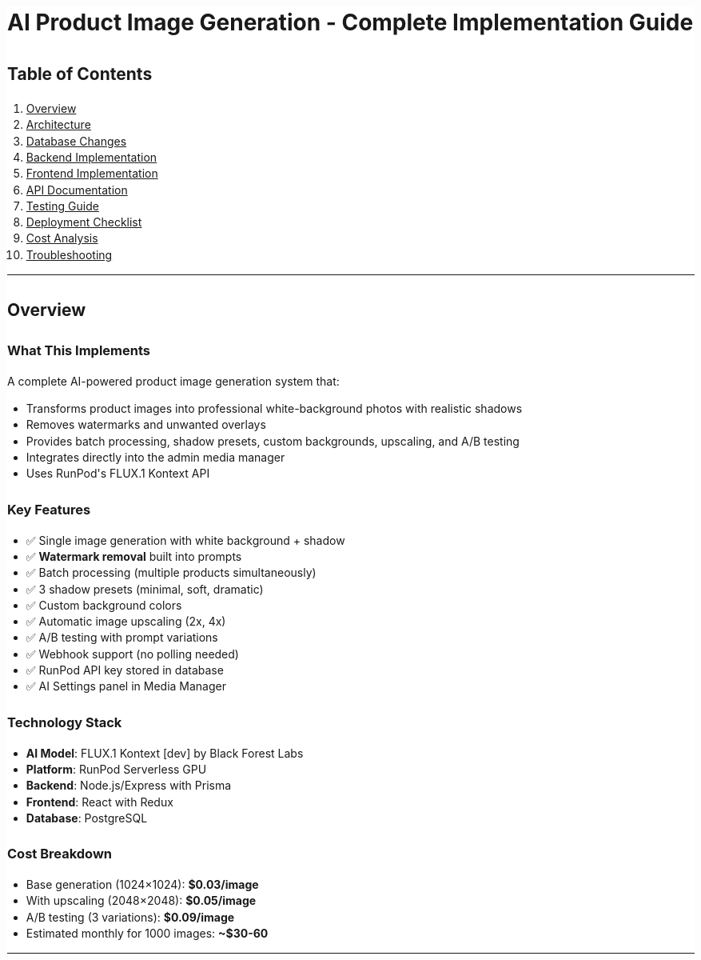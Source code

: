 # AI Product Image Generation - Complete Implementation Guide

## Table of Contents
1. [Overview](#overview)
2. [Architecture](#architecture)
3. [Database Changes](#database-changes)
4. [Backend Implementation](#backend-implementation)
5. [Frontend Implementation](#frontend-implementation)
6. [API Documentation](#api-documentation)
7. [Testing Guide](#testing-guide)
8. [Deployment Checklist](#deployment-checklist)
9. [Cost Analysis](#cost-analysis)
10. [Troubleshooting](#troubleshooting)

---

## Overview

### What This Implements
A complete AI-powered product image generation system that:
- Transforms product images into professional white-background photos with realistic shadows
- Removes watermarks and unwanted overlays
- Provides batch processing, shadow presets, custom backgrounds, upscaling, and A/B testing
- Integrates directly into the admin media manager
- Uses RunPod's FLUX.1 Kontext API

### Key Features
- ✅ Single image generation with white background + shadow
- ✅ **Watermark removal** built into prompts
- ✅ Batch processing (multiple products simultaneously)
- ✅ 3 shadow presets (minimal, soft, dramatic)
- ✅ Custom background colors
- ✅ Automatic image upscaling (2x, 4x)
- ✅ A/B testing with prompt variations
- ✅ Webhook support (no polling needed)
- ✅ RunPod API key stored in database
- ✅ AI Settings panel in Media Manager

### Technology Stack
- **AI Model**: FLUX.1 Kontext [dev] by Black Forest Labs
- **Platform**: RunPod Serverless GPU
- **Backend**: Node.js/Express with Prisma
- **Frontend**: React with Redux
- **Database**: PostgreSQL

### Cost Breakdown
- Base generation (1024×1024): **$0.03/image**
- With upscaling (2048×2048): **$0.05/image**
- A/B testing (3 variations): **$0.09/image**
- Estimated monthly for 1000 images: **~$30-60**

---